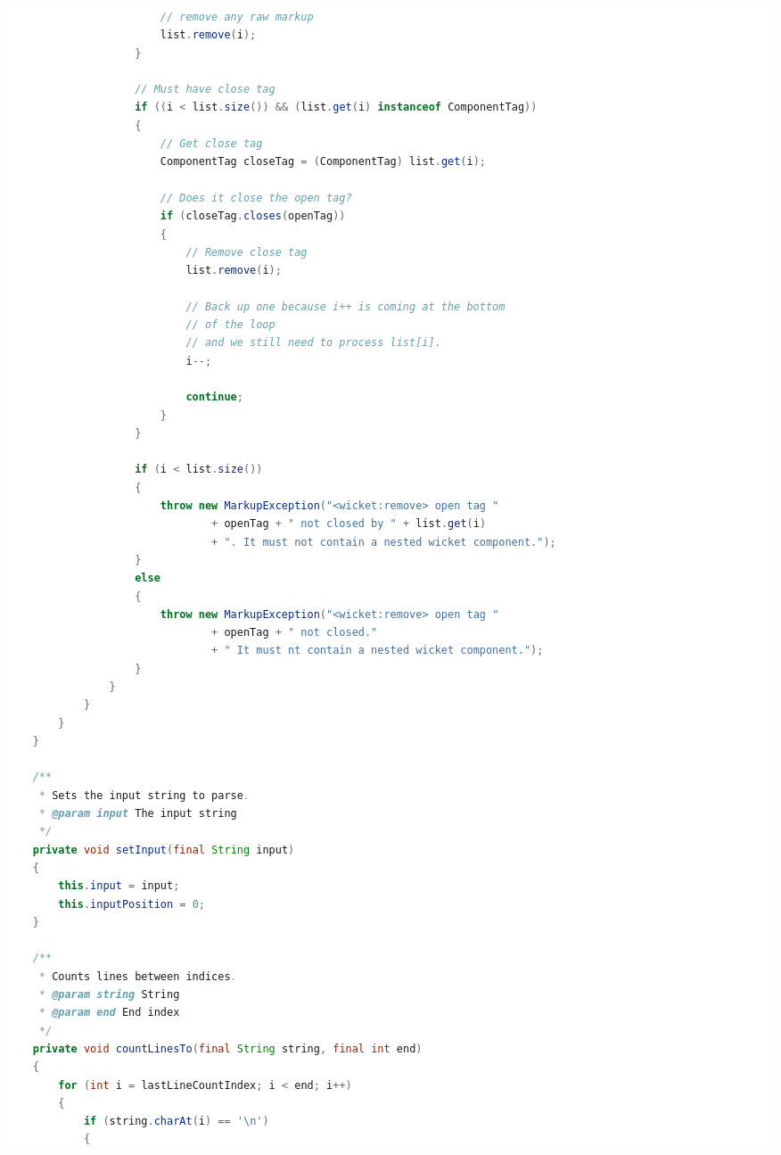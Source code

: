 ```java
                        // remove any raw markup
                        list.remove(i);
                    }

                    // Must have close tag
                    if ((i < list.size()) && (list.get(i) instanceof ComponentTag))
                    {
                        // Get close tag
                        ComponentTag closeTag = (ComponentTag) list.get(i);

                        // Does it close the open tag?
                        if (closeTag.closes(openTag))
                        {
                            // Remove close tag
                            list.remove(i);

                            // Back up one because i++ is coming at the bottom
                            // of the loop
                            // and we still need to process list[i].
                            i--;
                            
                            continue;
                        }
                    }

                    if (i < list.size())
                    {
                        throw new MarkupException("<wicket:remove> open tag "
                                + openTag + " not closed by " + list.get(i) 
                                + ". It must not contain a nested wicket component.");
                    }
                    else
                    {
                        throw new MarkupException("<wicket:remove> open tag "
                                + openTag + " not closed."
                        		+ " It must nt contain a nested wicket component.");
                    }
                }
            }
        }
    }

    /**
     * Sets the input string to parse.
     * @param input The input string
     */
    private void setInput(final String input)
    {
        this.input = input;
        this.inputPosition = 0;
    }

    /**
     * Counts lines between indices.
     * @param string String
     * @param end End index
     */
    private void countLinesTo(final String string, final int end)
    {
        for (int i = lastLineCountIndex; i < end; i++)
        {
            if (string.charAt(i) == '\n')
            {
```